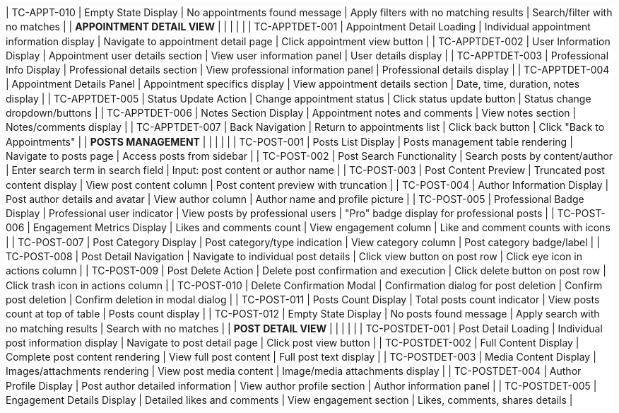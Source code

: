 | TC-APPT-010                     | Empty State Display          | No appointments found message               | Apply filters with no matching results   | Search/filter with no matches                      |
| **APPOINTMENT DETAIL VIEW**     |                              |                                             |                                          |                                                    |
| TC-APPTDET-001                  | Appointment Detail Loading   | Individual appointment information display  | Navigate to appointment detail page      | Click appointment view button                      |
| TC-APPTDET-002                  | User Information Display     | Appointment user details section            | View user information panel              | User details display                               |
| TC-APPTDET-003                  | Professional Info Display    | Professional details section                | View professional information panel      | Professional details display                       |
| TC-APPTDET-004                  | Appointment Details Panel    | Appointment specifics display               | View appointment details section         | Date, time, duration, notes display                |
| TC-APPTDET-005                  | Status Update Action         | Change appointment status                   | Click status update button               | Status change dropdown/buttons                     |
| TC-APPTDET-006                  | Notes Section Display        | Appointment notes and comments              | View notes section                       | Notes/comments display                             |
| TC-APPTDET-007                  | Back Navigation              | Return to appointments list                 | Click back button                        | Click "Back to Appointments"                       |
| **POSTS MANAGEMENT**            |                              |                                             |                                          |                                                    |
| TC-POST-001                     | Posts List Display           | Posts management table rendering            | Navigate to posts page                   | Access posts from sidebar                          |
| TC-POST-002                     | Post Search Functionality    | Search posts by content/author              | Enter search term in search field        | Input: post content or author name                 |
| TC-POST-003                     | Post Content Preview         | Truncated post content display              | View post content column                 | Post content preview with truncation               |
| TC-POST-004                     | Author Information Display   | Post author details and avatar              | View author column                       | Author name and profile picture                    |
| TC-POST-005                     | Professional Badge Display   | Professional user indicator                 | View posts by professional users         | "Pro" badge display for professional posts         |
| TC-POST-006                     | Engagement Metrics Display   | Likes and comments count                    | View engagement column                   | Like and comment counts with icons                 |
| TC-POST-007                     | Post Category Display        | Post category/type indication               | View category column                     | Post category badge/label                          |
| TC-POST-008                     | Post Detail Navigation       | Navigate to individual post details         | Click view button on post row            | Click eye icon in actions column                   |
| TC-POST-009                     | Post Delete Action           | Delete post confirmation and execution      | Click delete button on post row          | Click trash icon in actions column                 |
| TC-POST-010                     | Delete Confirmation Modal    | Confirmation dialog for post deletion       | Confirm post deletion                    | Confirm deletion in modal dialog                   |
| TC-POST-011                     | Posts Count Display          | Total posts count indicator                 | View posts count at top of table         | Posts count display                                |
| TC-POST-012                     | Empty State Display          | No posts found message                      | Apply search with no matching results    | Search with no matches                             |
| **POST DETAIL VIEW**            |                              |                                             |                                          |                                                    |
| TC-POSTDET-001                  | Post Detail Loading          | Individual post information display         | Navigate to post detail page             | Click post view button                             |
| TC-POSTDET-002                  | Full Content Display         | Complete post content rendering             | View full post content                   | Full post text display                             |
| TC-POSTDET-003                  | Media Content Display        | Images/attachments rendering                | View post media content                  | Image/media attachments display                    |
| TC-POSTDET-004                  | Author Profile Display       | Post author detailed information            | View author profile section              | Author information panel                           |
| TC-POSTDET-005                  | Engagement Details Display   | Detailed likes and comments                 | View engagement section                  | Likes, comments, shares details                    |
